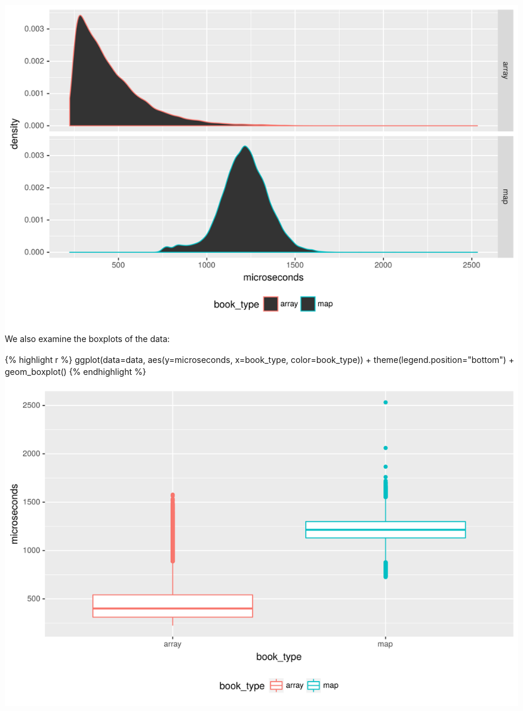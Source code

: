 ![plot of chunk unnamed-chunk-5](/public/2017/02/23/on-benchmarking-part-6/workstation/unnamed-chunk-5-1.svg)

We also examine the boxplots of the data:


{% highlight r %}
ggplot(data=data,
       aes(y=microseconds, x=book_type, color=book_type)) +
    theme(legend.position="bottom") + geom_boxplot()
{% endhighlight %}

![plot of chunk unnamed-chunk-6](/public/2017/02/23/on-benchmarking-part-6/workstation/unnamed-chunk-6-1.svg)